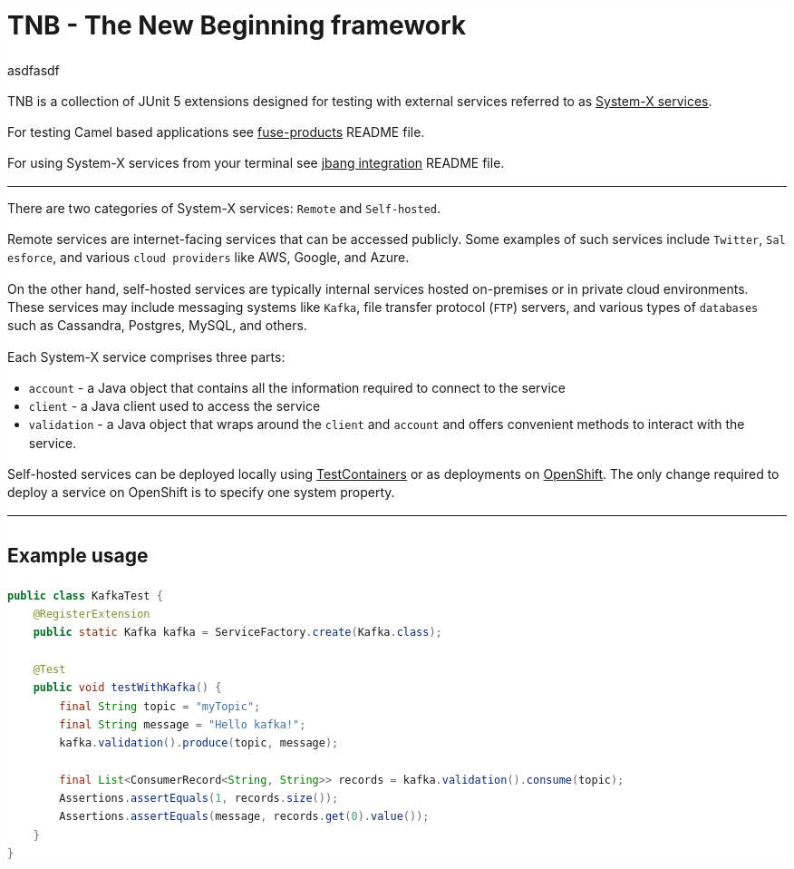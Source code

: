 # TNB - The New Beginning framework

asdfasdf

TNB is a collection of JUnit 5 extensions designed for testing with external services referred to as [System-X services](./system-x/services).

For testing Camel based applications see [fuse-products](./fuse-products/README.md) README file.

For using System-X services from your terminal see [jbang integration](./jbang/README.md) README file.

---

There are two categories of System-X services: `Remote` and `Self-hosted`.

Remote services are internet-facing services that can be accessed publicly. Some examples of such services include `Twitter`, `Salesforce`, and
various
`cloud providers` like AWS, Google, and Azure.

On the other hand, self-hosted services are typically internal services hosted on-premises or in private cloud environments. These services may
include messaging systems like `Kafka`, file transfer protocol (`FTP`) servers, and various types of `databases` such as Cassandra, Postgres, MySQL,
and others.

Each System-X service comprises three parts:

- `account` - a Java object that contains all the information required to connect to the service
- `client` - a Java client used to access the service
- `validation` - a Java object that wraps around the `client` and `account` and offers convenient methods to interact with the service.

Self-hosted services can be deployed locally using [TestContainers](https://github.com/testcontainers/testcontainers-java) or as deployments
on [OpenShift](https://www.redhat.com/en/technologies/cloud-computing/openshift). The only change required to deploy a service on OpenShift is to
specify one system property.

---

## Example usage

```java
public class KafkaTest {
    @RegisterExtension
    public static Kafka kafka = ServiceFactory.create(Kafka.class);

    @Test
    public void testWithKafka() {
        final String topic = "myTopic";
        final String message = "Hello kafka!";
        kafka.validation().produce(topic, message);

        final List<ConsumerRecord<String, String>> records = kafka.validation().consume(topic);
        Assertions.assertEquals(1, records.size());
        Assertions.assertEquals(message, records.get(0).value());
    }
}
```
